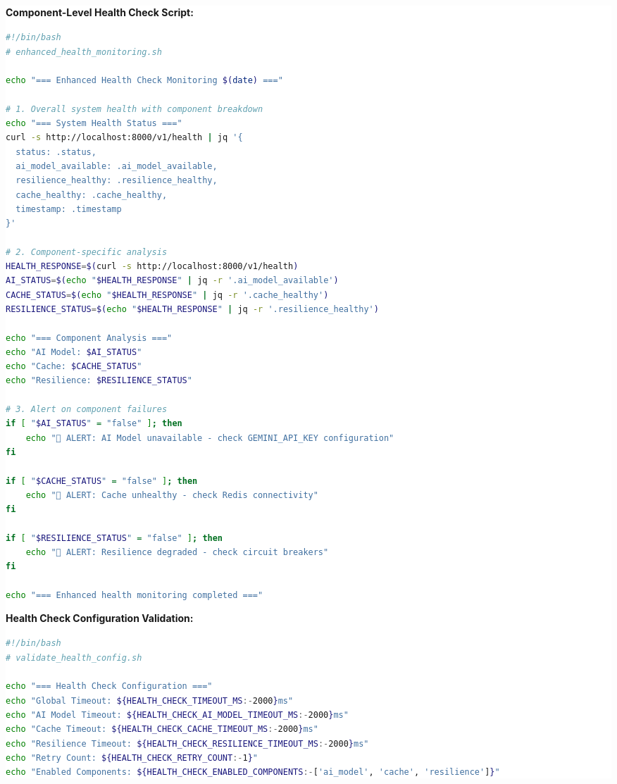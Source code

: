 **Component-Level Health Check Script:**
```bash
#!/bin/bash
# enhanced_health_monitoring.sh

echo "=== Enhanced Health Check Monitoring $(date) ==="

# 1. Overall system health with component breakdown
echo "=== System Health Status ==="
curl -s http://localhost:8000/v1/health | jq '{
  status: .status,
  ai_model_available: .ai_model_available,
  resilience_healthy: .resilience_healthy,
  cache_healthy: .cache_healthy,
  timestamp: .timestamp
}'

# 2. Component-specific analysis
HEALTH_RESPONSE=$(curl -s http://localhost:8000/v1/health)
AI_STATUS=$(echo "$HEALTH_RESPONSE" | jq -r '.ai_model_available')
CACHE_STATUS=$(echo "$HEALTH_RESPONSE" | jq -r '.cache_healthy')  
RESILIENCE_STATUS=$(echo "$HEALTH_RESPONSE" | jq -r '.resilience_healthy')

echo "=== Component Analysis ==="
echo "AI Model: $AI_STATUS"
echo "Cache: $CACHE_STATUS"  
echo "Resilience: $RESILIENCE_STATUS"

# 3. Alert on component failures
if [ "$AI_STATUS" = "false" ]; then
    echo "🚨 ALERT: AI Model unavailable - check GEMINI_API_KEY configuration"
fi

if [ "$CACHE_STATUS" = "false" ]; then
    echo "🚨 ALERT: Cache unhealthy - check Redis connectivity"
fi

if [ "$RESILIENCE_STATUS" = "false" ]; then
    echo "🚨 ALERT: Resilience degraded - check circuit breakers"
fi

echo "=== Enhanced health monitoring completed ==="
```

**Health Check Configuration Validation:**
```bash
#!/bin/bash
# validate_health_config.sh

echo "=== Health Check Configuration ==="
echo "Global Timeout: ${HEALTH_CHECK_TIMEOUT_MS:-2000}ms"
echo "AI Model Timeout: ${HEALTH_CHECK_AI_MODEL_TIMEOUT_MS:-2000}ms"
echo "Cache Timeout: ${HEALTH_CHECK_CACHE_TIMEOUT_MS:-2000}ms"
echo "Resilience Timeout: ${HEALTH_CHECK_RESILIENCE_TIMEOUT_MS:-2000}ms"
echo "Retry Count: ${HEALTH_CHECK_RETRY_COUNT:-1}"
echo "Enabled Components: ${HEALTH_CHECK_ENABLED_COMPONENTS:-['ai_model', 'cache', 'resilience']}"
```
